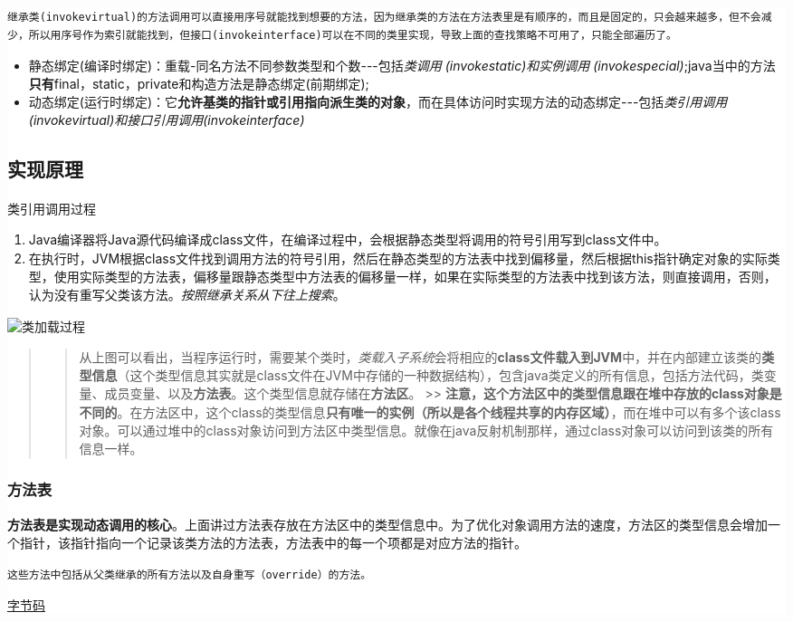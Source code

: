     继承类(invokevirtual)的方法调用可以直接用序号就能找到想要的方法，因为继承类的方法在方法表里是有顺序的，而且是固定的，只会越来越多，但不会减少，所以用序号作为索引就能找到，但接口(invokeinterface)可以在不同的类里实现，导致上面的查找策略不可用了，只能全部遍历了。

   - 静态绑定(编译时绑定)：重载-同名方法不同参数类型和个数---包括*类调用 (invokestatic)*和*实例调用 (invokespecial)*;java当中的方法**只有**final，static，private和构造方法是静态绑定(前期绑定);
   - 动态绑定(运行时绑定)：它**允许基类的指针或引用指向派生类的对象**，而在具体访问时实现方法的动态绑定---包括*类引用调用(invokevirtual)*和*接口引用调用(invokeinterface)*

## 实现原理
 类引用调用过程
 1. Java编译器将Java源代码编译成class文件，在编译过程中，会根据静态类型将调用的符号引用写到class文件中。
 2. 在执行时，JVM根据class文件找到调用方法的符号引用，然后在静态类型的方法表中找到偏移量，然后根据this指针确定对象的实际类型，使用实际类型的方法表，偏移量跟静态类型中方法表的偏移量一样，如果在实际类型的方法表中找到该方法，则直接调用，否则，认为没有重写父类该方法。*按照继承关系从下往上搜索*。 

![类加载过程](./pic/类加载过程.png)
>> 从上图可以看出，当程序运行时，需要某个类时，*类载入子系统*会将相应的**class文件载入到JVM**中，并在内部建立该类的**类型信息**（这个类型信息其实就是class文件在JVM中存储的一种数据结构），包含java类定义的所有信息，包括方法代码，类变量、成员变量、以及**方法表**。这个类型信息就存储在**方法区**。 
    >> **注意，这个方法区中的类型信息跟在堆中存放的class对象是不同的**。在方法区中，这个class的类型信息**只有唯一的实例（所以是各个线程共享的内存区域）**，而在堆中可以有多个该class对象。可以通过堆中的class对象访问到方法区中类型信息。就像在java反射机制那样，通过class对象可以访问到该类的所有信息一样。

### 方法表
   **方法表是实现动态调用的核心**。上面讲过方法表存放在方法区中的类型信息中。为了优化对象调用方法的速度，方法区的类型信息会增加一个指针，该指针指向一个记录该类方法的方法表，方法表中的每一个项都是对应方法的指针。
    
    这些方法中包括从父类继承的所有方法以及自身重写（override）的方法。


[字节码](https://www.cnblogs.com/onlywujun/p/3523991.html)